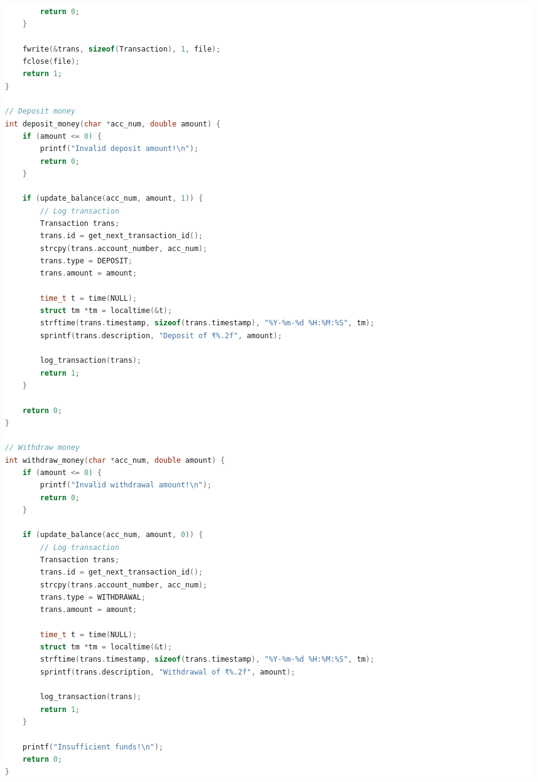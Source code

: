 ```c
        return 0;
    }

    fwrite(&trans, sizeof(Transaction), 1, file);
    fclose(file);
    return 1;
}

// Deposit money
int deposit_money(char *acc_num, double amount) {
    if (amount <= 0) {
        printf("Invalid deposit amount!\n");
        return 0;
    }

    if (update_balance(acc_num, amount, 1)) {
        // Log transaction
        Transaction trans;
        trans.id = get_next_transaction_id();
        strcpy(trans.account_number, acc_num);
        trans.type = DEPOSIT;
        trans.amount = amount;

        time_t t = time(NULL);
        struct tm *tm = localtime(&t);
        strftime(trans.timestamp, sizeof(trans.timestamp), "%Y-%m-%d %H:%M:%S", tm);
        sprintf(trans.description, "Deposit of ₹%.2f", amount);

        log_transaction(trans);
        return 1;
    }

    return 0;
}

// Withdraw money
int withdraw_money(char *acc_num, double amount) {
    if (amount <= 0) {
        printf("Invalid withdrawal amount!\n");
        return 0;
    }

    if (update_balance(acc_num, amount, 0)) {
        // Log transaction
        Transaction trans;
        trans.id = get_next_transaction_id();
        strcpy(trans.account_number, acc_num);
        trans.type = WITHDRAWAL;
        trans.amount = amount;

        time_t t = time(NULL);
        struct tm *tm = localtime(&t);
        strftime(trans.timestamp, sizeof(trans.timestamp), "%Y-%m-%d %H:%M:%S", tm);
        sprintf(trans.description, "Withdrawal of ₹%.2f", amount);

        log_transaction(trans);
        return 1;
    }

    printf("Insufficient funds!\n");
    return 0;
}

```
